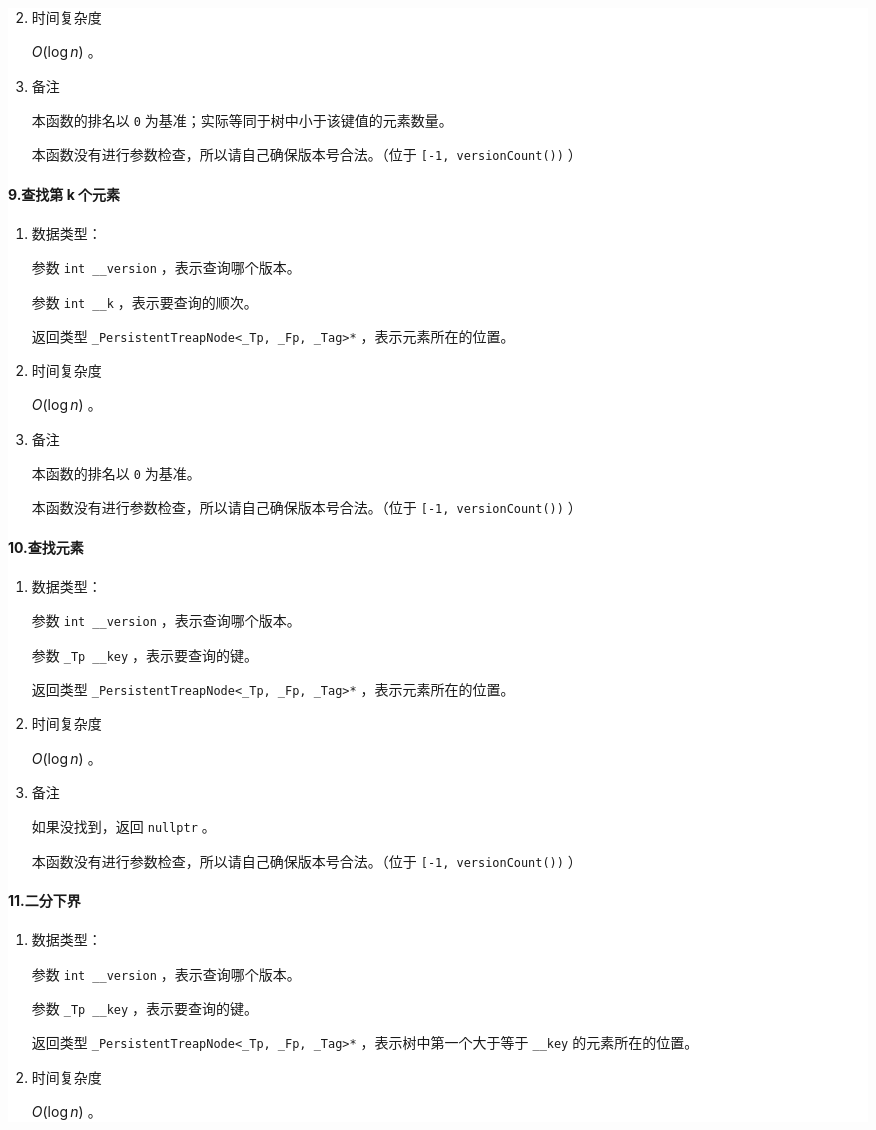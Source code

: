 2. 时间复杂度

   $O(\log n)$ 。

3. 备注

   本函数的排名以 `0` 为基准；实际等同于树中小于该键值的元素数量。

   本函数没有进行参数检查，所以请自己确保版本号合法。（位于 `[-1, versionCount())` ）

#### 9.查找第 k 个元素

1. 数据类型：

   参数 `int __version` ，表示查询哪个版本。

   参数 `int __k` ，表示要查询的顺次。

   返回类型 `_PersistentTreapNode<_Tp, _Fp, _Tag>*` ，表示元素所在的位置。

2. 时间复杂度

   $O(\log n)$ 。

3. 备注

   本函数的排名以 `0` 为基准。

   本函数没有进行参数检查，所以请自己确保版本号合法。（位于 `[-1, versionCount())` ）

#### 10.查找元素

1. 数据类型：

   参数 `int __version` ，表示查询哪个版本。

   参数 `_Tp __key` ，表示要查询的键。

   返回类型 `_PersistentTreapNode<_Tp, _Fp, _Tag>*` ，表示元素所在的位置。

2. 时间复杂度

   $O(\log n)$ 。

3. 备注

   如果没找到，返回 `nullptr` 。

   本函数没有进行参数检查，所以请自己确保版本号合法。（位于 `[-1, versionCount())` ）

#### 11.二分下界

1. 数据类型：

   参数 `int __version` ，表示查询哪个版本。

   参数 `_Tp __key` ，表示要查询的键。

   返回类型 `_PersistentTreapNode<_Tp, _Fp, _Tag>*` ，表示树中第一个大于等于 `__key` 的元素所在的位置。

2. 时间复杂度

   $O(\log n)$ 。
